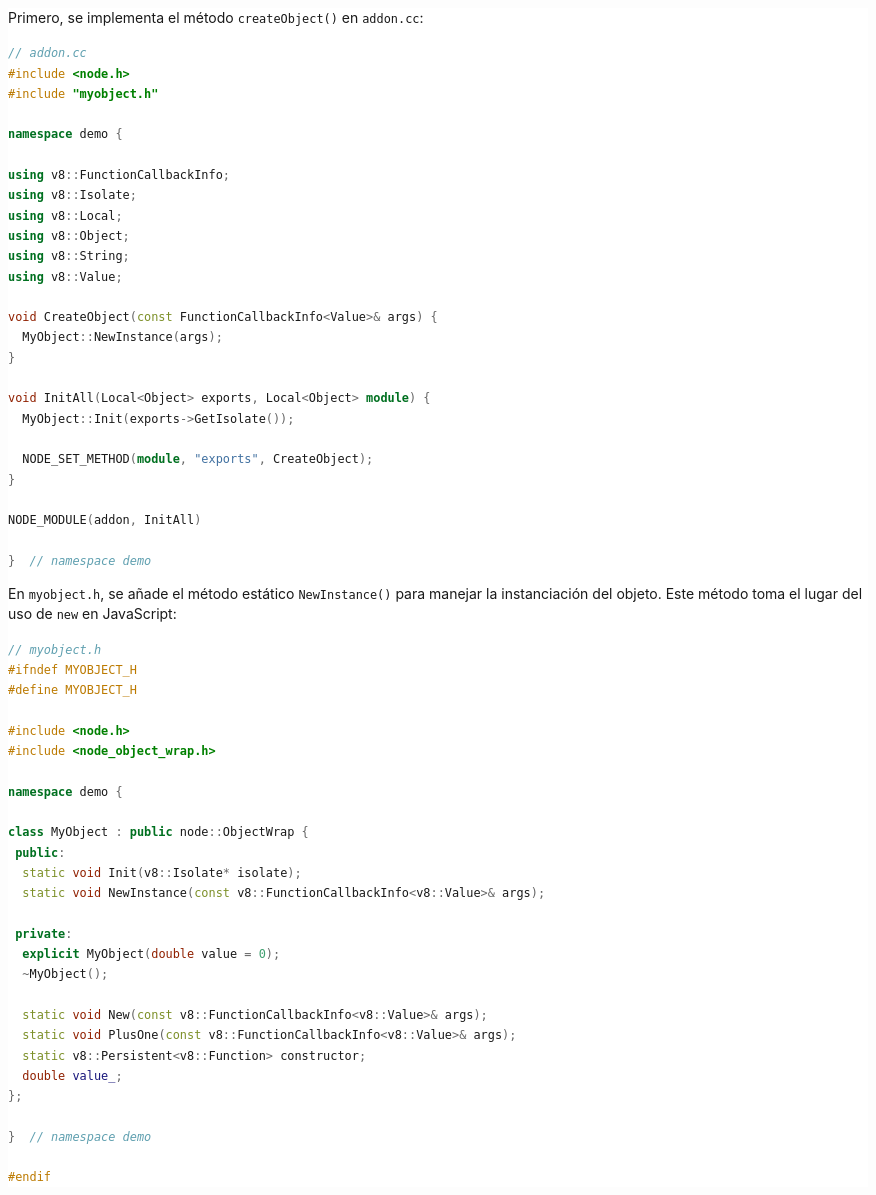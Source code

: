 Primero, se implementa el método `createObject()` en `addon.cc`:

```cpp
// addon.cc
#include <node.h>
#include "myobject.h"

namespace demo {

using v8::FunctionCallbackInfo;
using v8::Isolate;
using v8::Local;
using v8::Object;
using v8::String;
using v8::Value;

void CreateObject(const FunctionCallbackInfo<Value>& args) {
  MyObject::NewInstance(args);
}

void InitAll(Local<Object> exports, Local<Object> module) {
  MyObject::Init(exports->GetIsolate());

  NODE_SET_METHOD(module, "exports", CreateObject);
}

NODE_MODULE(addon, InitAll)

}  // namespace demo
```

En `myobject.h`, se añade el método estático `NewInstance()` para manejar la instanciación del objeto. Este método toma el lugar del uso de `new` en JavaScript:

```cpp
// myobject.h
#ifndef MYOBJECT_H
#define MYOBJECT_H

#include <node.h>
#include <node_object_wrap.h>

namespace demo {

class MyObject : public node::ObjectWrap {
 public:
  static void Init(v8::Isolate* isolate);
  static void NewInstance(const v8::FunctionCallbackInfo<v8::Value>& args);

 private:
  explicit MyObject(double value = 0);
  ~MyObject();

  static void New(const v8::FunctionCallbackInfo<v8::Value>& args);
  static void PlusOne(const v8::FunctionCallbackInfo<v8::Value>& args);
  static v8::Persistent<v8::Function> constructor;
  double value_;
};

}  // namespace demo

#endif
```
